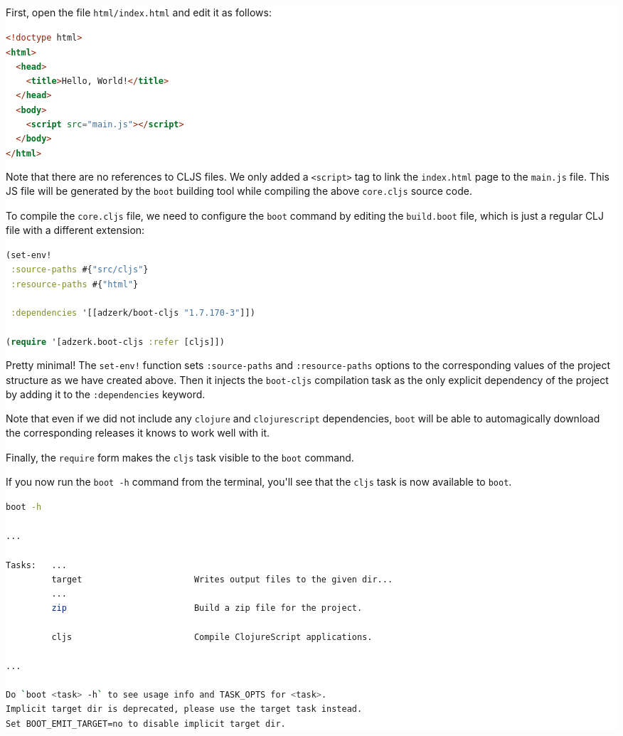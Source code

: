 First, open the file `html/index.html` and edit it as follows:

```html
<!doctype html>
<html>
  <head>
    <title>Hello, World!</title>
  </head>
  <body>
    <script src="main.js"></script>
  </body>
</html>
```

Note that there are no references to CLJS files. We only added a
`<script>` tag to link the `index.html` page to the `main.js`
file. This JS file will be generated by the `boot` building tool while
compiling the above `core.cljs` source code.

To compile the `core.cljs` file, we need to configure the `boot` command by
editing the `build.boot` file, which is just a regular CLJ file with a
different extension:

```clj
(set-env!
 :source-paths #{"src/cljs"}
 :resource-paths #{"html"}

 :dependencies '[[adzerk/boot-cljs "1.7.170-3"]])

(require '[adzerk.boot-cljs :refer [cljs]])
```

Pretty minimal! The `set-env!` function sets `:source-paths` and
`:resource-paths` options to the corresponding values of the project
structure as we have created above. Then it injects the `boot-cljs`
compilation task as the only explicit dependency of the project by
adding it to the `:dependencies` keyword.

Note that even if we did not include any `clojure` and `clojurescript`
dependencies, `boot` will be able to automagically download the
corresponding releases it knows to work well with it.

Finally, the `require` form makes the `cljs` task visible to the
`boot` command.

If you now run the `boot -h` command from the terminal, you'll see
that the `cljs` task is now available to `boot`.

```bash
boot -h

...

Tasks:   ...
         target                      Writes output files to the given dir...
         ...
         zip                         Build a zip file for the project.

         cljs                        Compile ClojureScript applications.

...

Do `boot <task> -h` to see usage info and TASK_OPTS for <task>.
Implicit target dir is deprecated, please use the target task instead.
Set BOOT_EMIT_TARGET=no to disable implicit target dir.
```


[1]: https://github.com/clojure/clojurescript.git
[2]: http://boot-clj.com/
[3]: https://java.com/en/download/help/index_installing.xml?os=All+Platforms&j=8&n=20
[4]: https://github.com/boot-clj/boot#install
[5]: http://stackoverflow.com/questions/13567078/whats-wrong-with-single-segment-namespaces
[6]: http://docs.oracle.com/javase/specs/jls/se8/html/jls-6.html
[7]: https://github.com/magomimmo/modern-cljs/blob/master/doc/second-edition/tutorial-02.md
[8]: https://vimeo.com/36579366